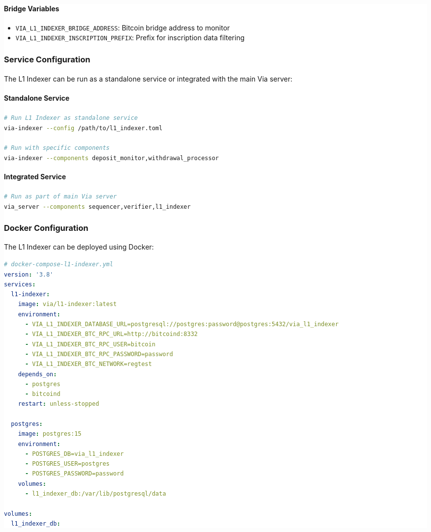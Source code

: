 #### Bridge Variables
- `VIA_L1_INDEXER_BRIDGE_ADDRESS`: Bitcoin bridge address to monitor
- `VIA_L1_INDEXER_INSCRIPTION_PREFIX`: Prefix for inscription data filtering

### Service Configuration

The L1 Indexer can be run as a standalone service or integrated with the main Via server:

#### Standalone Service
```bash
# Run L1 Indexer as standalone service
via-indexer --config /path/to/l1_indexer.toml

# Run with specific components
via-indexer --components deposit_monitor,withdrawal_processor
```

#### Integrated Service
```bash
# Run as part of main Via server
via_server --components sequencer,verifier,l1_indexer
```

### Docker Configuration

The L1 Indexer can be deployed using Docker:

```yaml
# docker-compose-l1-indexer.yml
version: '3.8'
services:
  l1-indexer:
    image: via/l1-indexer:latest
    environment:
      - VIA_L1_INDEXER_DATABASE_URL=postgresql://postgres:password@postgres:5432/via_l1_indexer
      - VIA_L1_INDEXER_BTC_RPC_URL=http://bitcoind:8332
      - VIA_L1_INDEXER_BTC_RPC_USER=bitcoin
      - VIA_L1_INDEXER_BTC_RPC_PASSWORD=password
      - VIA_L1_INDEXER_BTC_NETWORK=regtest
    depends_on:
      - postgres
      - bitcoind
    restart: unless-stopped

  postgres:
    image: postgres:15
    environment:
      - POSTGRES_DB=via_l1_indexer
      - POSTGRES_USER=postgres
      - POSTGRES_PASSWORD=password
    volumes:
      - l1_indexer_db:/var/lib/postgresql/data

volumes:
  l1_indexer_db:
```
